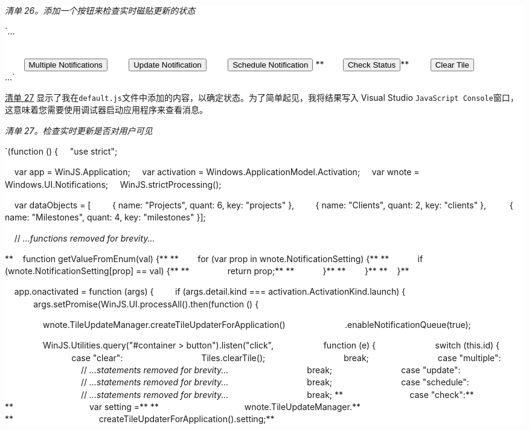 *清单 26。添加一个按钮来检查实时磁贴更新的状态*

`...
<body>
    <div id="container">
        <button id="multiple">Multiple Notifications</button>
        <button id="update">Update Notification</button>
        <button id="schedule">Schedule Notification</button>
**        <button id="check">Check Status</button>**
        <button id="clear">Clear Tile</button>
    </div>
</body>
...`

[清单 27](#list_27_27) 显示了我在`default.js`文件中添加的内容，以确定状态。为了简单起见，我将结果写入 Visual Studio `JavaScript Console`窗口，这意味着您需要使用调试器启动应用程序来查看消息。

*清单 27。检查实时更新是否对用户可见*

`(function () {
    "use strict";

    var app = WinJS.Application;
    var activation = Windows.ApplicationModel.Activation;
    var wnote = Windows.UI.Notifications;
    WinJS.strictProcessing();

    var dataObjects = [
        { name: "Projects", quant: 6, key: "projects" },
        { name: "Clients", quant: 2, key: "clients" },` `        { name: "Milestones", quant: 4, key: "milestones" }];

    // *...functions removed for brevity...*

**    function getValueFromEnum(val) {**
**        for (var prop in wnote.NotificationSetting) {**
**            if (wnote.NotificationSetting[prop] == val) {**
**                return prop;**
**            }**
**        }**
**    }**

    app.onactivated = function (args) {
        if (args.detail.kind === activation.ActivationKind.launch) {
            args.setPromise(WinJS.UI.processAll().then(function () {

                wnote.TileUpdateManager.createTileUpdaterForApplication()
                        .enableNotificationQueue(true);

                WinJS.Utilities.query("#container > button").listen("click",
                    function (e) {
                        switch (this.id) {
                            case "clear":
                                Tiles.clearTile();
                                break;
                            case "multiple":
                                // *...statements removed for brevity...*
                                break;
                            case "update":
                                // *...statements removed for brevity...*
                                break;
                            case "schedule":
                                // *...statements removed for brevity...*
                                break;
**                            case "check":**
**                                var setting =**
**                                    wnote.TileUpdateManager.**
**                                    createTileUpdaterForApplication().setting;**